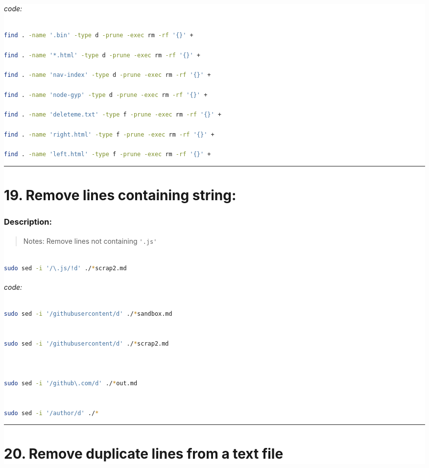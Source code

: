###### code:

```sh
find . -name '.bin' -type d -prune -exec rm -rf '{}' +

find . -name '*.html' -type d -prune -exec rm -rf '{}' +

find . -name 'nav-index' -type d -prune -exec rm -rf '{}' +

find . -name 'node-gyp' -type d -prune -exec rm -rf '{}' +

find . -name 'deleteme.txt' -type f -prune -exec rm -rf '{}' +

find . -name 'right.html' -type f -prune -exec rm -rf '{}' +

find . -name 'left.html' -type f -prune -exec rm -rf '{}' +

```

---

# 19. Remove lines containing string:

### Description:

> Notes: Remove lines not containing `'.js'`

```sh

sudo sed -i '/\.js/!d' ./*scrap2.md


```

###### code:

```sh
sudo sed -i '/githubusercontent/d' ./*sandbox.md


sudo sed -i '/githubusercontent/d' ./*scrap2.md



sudo sed -i '/github\.com/d' ./*out.md


sudo sed -i '/author/d' ./*

```

---

# 20. Remove duplicate lines from a text file
